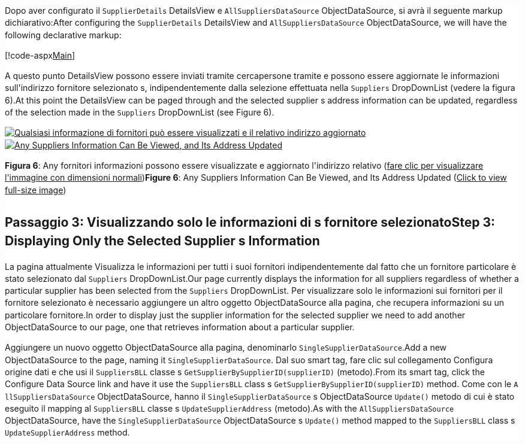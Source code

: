 <span data-ttu-id="438b1-167">Dopo aver configurato il `SupplierDetails` DetailsView e `AllSuppliersDataSource` ObjectDataSource, si avrà il seguente markup dichiarativo:</span><span class="sxs-lookup"><span data-stu-id="438b1-167">After configuring the `SupplierDetails` DetailsView and `AllSuppliersDataSource` ObjectDataSource, we will have the following declarative markup:</span></span>


[!code-aspx[Main](limiting-data-modification-functionality-based-on-the-user-cs/samples/sample2.aspx)]

<span data-ttu-id="438b1-168">A questo punto DetailsView possono essere inviati tramite cercapersone tramite e possono essere aggiornate le informazioni sull'indirizzo fornitore selezionato s, indipendentemente dalla selezione effettuata nella `Suppliers` DropDownList (vedere la figura 6).</span><span class="sxs-lookup"><span data-stu-id="438b1-168">At this point the DetailsView can be paged through and the selected supplier s address information can be updated, regardless of the selection made in the `Suppliers` DropDownList (see Figure 6).</span></span>


<span data-ttu-id="438b1-169">[![Qualsiasi informazione di fornitori può essere visualizzati e il relativo indirizzo aggiornato](limiting-data-modification-functionality-based-on-the-user-cs/_static/image17.png)](limiting-data-modification-functionality-based-on-the-user-cs/_static/image16.png)</span><span class="sxs-lookup"><span data-stu-id="438b1-169">[![Any Suppliers Information Can Be Viewed, and Its Address Updated](limiting-data-modification-functionality-based-on-the-user-cs/_static/image17.png)](limiting-data-modification-functionality-based-on-the-user-cs/_static/image16.png)</span></span>

<span data-ttu-id="438b1-170">**Figura 6**: Any fornitori informazioni possono essere visualizzate e aggiornato l'indirizzo relativo ([fare clic per visualizzare l'immagine con dimensioni normali](limiting-data-modification-functionality-based-on-the-user-cs/_static/image18.png))</span><span class="sxs-lookup"><span data-stu-id="438b1-170">**Figure 6**: Any Suppliers Information Can Be Viewed, and Its Address Updated ([Click to view full-size image](limiting-data-modification-functionality-based-on-the-user-cs/_static/image18.png))</span></span>


## <a name="step-3-displaying-only-the-selected-supplier-s-information"></a><span data-ttu-id="438b1-171">Passaggio 3: Visualizzando solo le informazioni di s fornitore selezionato</span><span class="sxs-lookup"><span data-stu-id="438b1-171">Step 3: Displaying Only the Selected Supplier s Information</span></span>

<span data-ttu-id="438b1-172">La pagina attualmente Visualizza le informazioni per tutti i suoi fornitori indipendentemente dal fatto che un fornitore particolare è stato selezionato dal `Suppliers` DropDownList.</span><span class="sxs-lookup"><span data-stu-id="438b1-172">Our page currently displays the information for all suppliers regardless of whether a particular supplier has been selected from the `Suppliers` DropDownList.</span></span> <span data-ttu-id="438b1-173">Per visualizzare solo le informazioni sui fornitori per il fornitore selezionato è necessario aggiungere un altro oggetto ObjectDataSource alla pagina, che recupera informazioni su un particolare fornitore.</span><span class="sxs-lookup"><span data-stu-id="438b1-173">In order to display just the supplier information for the selected supplier we need to add another ObjectDataSource to our page, one that retrieves information about a particular supplier.</span></span>

<span data-ttu-id="438b1-174">Aggiungere un nuovo oggetto ObjectDataSource alla pagina, denominarlo `SingleSupplierDataSource`.</span><span class="sxs-lookup"><span data-stu-id="438b1-174">Add a new ObjectDataSource to the page, naming it `SingleSupplierDataSource`.</span></span> <span data-ttu-id="438b1-175">Dal suo smart tag, fare clic sul collegamento Configura origine dati e che usi il `SuppliersBLL` classe s `GetSupplierBySupplierID(supplierID)` (metodo).</span><span class="sxs-lookup"><span data-stu-id="438b1-175">From its smart tag, click the Configure Data Source link and have it use the `SuppliersBLL` class s `GetSupplierBySupplierID(supplierID)` method.</span></span> <span data-ttu-id="438b1-176">Come con le `AllSuppliersDataSource` ObjectDataSource, hanno il `SingleSupplierDataSource` s ObjectDataSource `Update()` metodo di cui è stato eseguito il mapping al `SuppliersBLL` classe s `UpdateSupplierAddress` (metodo).</span><span class="sxs-lookup"><span data-stu-id="438b1-176">As with the `AllSuppliersDataSource` ObjectDataSource, have the `SingleSupplierDataSource` ObjectDataSource s `Update()` method mapped to the `SuppliersBLL` class s `UpdateSupplierAddress` method.</span></span>
